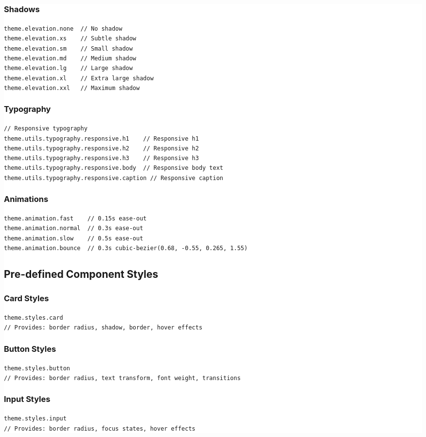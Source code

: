 ### Shadows

```tsx
theme.elevation.none  // No shadow
theme.elevation.xs    // Subtle shadow
theme.elevation.sm    // Small shadow
theme.elevation.md    // Medium shadow
theme.elevation.lg    // Large shadow
theme.elevation.xl    // Extra large shadow
theme.elevation.xxl   // Maximum shadow
```

### Typography

```tsx
// Responsive typography
theme.utils.typography.responsive.h1    // Responsive h1
theme.utils.typography.responsive.h2    // Responsive h2
theme.utils.typography.responsive.h3    // Responsive h3
theme.utils.typography.responsive.body  // Responsive body text
theme.utils.typography.responsive.caption // Responsive caption
```

### Animations

```tsx
theme.animation.fast    // 0.15s ease-out
theme.animation.normal  // 0.3s ease-out
theme.animation.slow    // 0.5s ease-out
theme.animation.bounce  // 0.3s cubic-bezier(0.68, -0.55, 0.265, 1.55)
```

## Pre-defined Component Styles

### Card Styles

```tsx
theme.styles.card
// Provides: border radius, shadow, border, hover effects
```

### Button Styles

```tsx
theme.styles.button
// Provides: border radius, text transform, font weight, transitions
```

### Input Styles

```tsx
theme.styles.input
// Provides: border radius, focus states, hover effects
```
